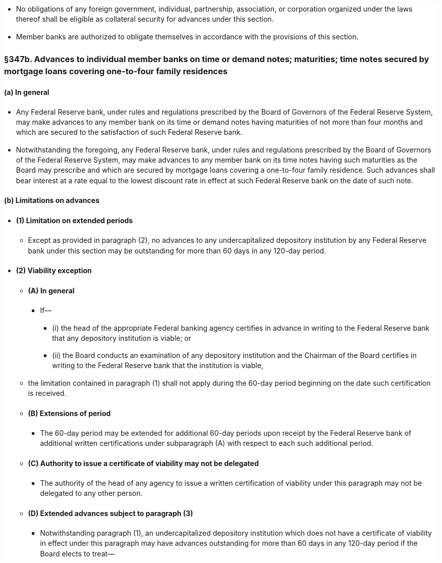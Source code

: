 * No obligations of any foreign government, individual, partnership, association, or corporation organized under the laws thereof shall be eligible as collateral security for advances under this section.

* Member banks are authorized to obligate themselves in accordance with the provisions of this section.

### §347b. Advances to individual member banks on time or demand notes; maturities; time notes secured by mortgage loans covering one-to-four family residences
#### (a) In general
* Any Federal Reserve bank, under rules and regulations prescribed by the Board of Governors of the Federal Reserve System, may make advances to any member bank on its time or demand notes having maturities of not more than four months and which are secured to the satisfaction of such Federal Reserve bank.

* Notwithstanding the foregoing, any Federal Reserve bank, under rules and regulations prescribed by the Board of Governors of the Federal Reserve System, may make advances to any member bank on its time notes having such maturities as the Board may prescribe and which are secured by mortgage loans covering a one-to-four family residence. Such advances shall bear interest at a rate equal to the lowest discount rate in effect at such Federal Reserve bank on the date of such note.

#### (b) Limitations on advances
* #### (1) Limitation on extended periods
  * Except as provided in paragraph (2), no advances to any undercapitalized depository institution by any Federal Reserve bank under this section may be outstanding for more than 60 days in any 120-day period.

* #### (2) Viability exception
  * #### (A) In general
    * If—

      * (i) the head of the appropriate Federal banking agency certifies in advance in writing to the Federal Reserve bank that any depository institution is viable; or

      * (ii) the Board conducts an examination of any depository institution and the Chairman of the Board certifies in writing to the Federal Reserve bank that the institution is viable,


  * the limitation contained in paragraph (1) shall not apply during the 60-day period beginning on the date such certification is received.

  * #### (B) Extensions of period
    * The 60-day period may be extended for additional 60-day periods upon receipt by the Federal Reserve bank of additional written certifications under subparagraph (A) with respect to each such additional period.

  * #### (C) Authority to issue a certificate of viability may not be delegated
    * The authority of the head of any agency to issue a written certification of viability under this paragraph may not be delegated to any other person.

  * #### (D) Extended advances subject to paragraph (3)
    * Notwithstanding paragraph (1), an undercapitalized depository institution which does not have a certificate of viability in effect under this paragraph may have advances outstanding for more than 60 days in any 120-day period if the Board elects to treat—
